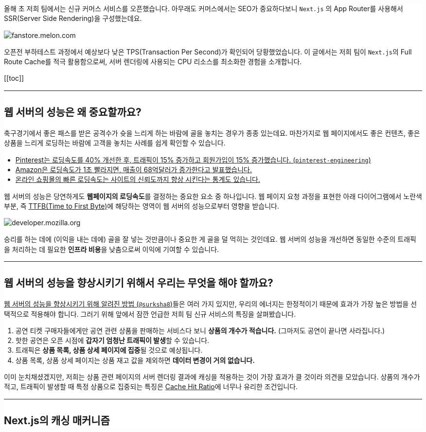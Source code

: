 올해 초 저희 팀에서는 신규 커머스 서비스를 오픈했습니다. 아무래도 커머스에서는 SEO가 중요하다보니 `Next.js` 의 App Router를 사용해서 SSR(Server Side Rendering)을 구성했는데요.

![[<VPIcon icon="fas fa-globe"/>fanstore.melon.com](https://fanstore.melon.com/ko/malls/1210462545352527872/products)](https://fe-developers.kakaoent.com/static/2c329b8ae854e8f903b58938529d79dc/712f7/fanstore.png)

오픈전 부하테스트 과정에서 예상보다 낮은 TPS(Transaction Per Second)가 확인되어 당황했었습니다.
이 글에서는 저희 팀이 `Next.js`의 Full Route Cache를 적극 활용함으로써, 서버 렌더링에 사용되는 CPU 리소스를 최소화한 경험을 소개합니다.

[[toc]]

---

## 웹 서버의 성능은 왜 중요할까요?

축구경기에서 좋은 패스를 받은 공격수가 슛을 느리게 하는 바람에 골을 놓치는 경우가 종종 있는데요. 마찬가지로 웹 페이지에서도 좋은 컨텐츠, 좋은 상품을 느리게 로딩하는 바람에 고객을 놓치는 사례를 쉽게 확인할 수 있습니다.

- [Pinterest는 로딩속도를 40% 개선한 후, 트래픽이 15% 증가하고 회원가입이 15% 증가했습니다. (<VPIcon icon="fa-brands fa-medium"/>`pinterest-engineering`)](https://medium.com/pinterest-engineering/driving-user-growth-with-performance-improvements-cfc50dafadd7#.wwimdmkpp)
- [<VPIcon icon="fas fa-globe"/>Amazon은 로딩속도가 1초 빨라지면, 매출이 68억달러가 증가한다고 발표했습니다.](https://zdnet.co.kr/view/?no=20190418142445)
- [<VPIcon icon="fas fa-globe"/>온라인 쇼핑몰의 빠른 로딩속도는 사이트의 신뢰도까지 향상 시킨다는 통계도 있습니다.](https://neilpatel.com/blog/loading-time/)

웹 서버의 성능은 당연하게도 **웹페이지의 로딩속도**를 결정하는 중요한 요소 중 하나입니다. 웹 페이지 요청 과정을 표현한 아래 다이어그램에서 노란색 부분, 즉 [<VPIcon icon="iconfont icon-webdev"/>TTFB(Time to First Byte)](https://web.dev/articles/ttfb?hl=ko)에 해당하는 영역이 웹 서버의 성능으로부터 영향을 받습니다.

![[<VPIcon icon="fa-brands fa-firefox"/>developer.mozilla.org](https://developer.mozilla.org/en-US/docs/Web/API/Performance_API/Navigation_timing)](https://fe-developers.kakaoent.com/fb6f7d36d4bf64e68cc3417a4fecfa26/performance-navigation-timing-timestamp-diagram.svg)

승리를 하는 데에 (이익을 내는 데에) 골을 잘 넣는 것만큼이나 중요한 게 골을 덜 먹히는 것인데요. 웹 서버의 성능을 개선하면 동일한 수준의 트래픽을 처리하는 데 필요한 **인프라 비용**을 낮춤으로써 이익에 기여할 수 있습니다.

---

## 웹 서버의 성능을 향상시키기 위해서 우리는 무엇을 해야 할까요?

[웹 서버의 성능을 향상시키기 위해 알려진 방법 (<VPIcon icon="fa-brands fa-medium"/>`@surksha8`)](https://medium.com/@surksha8/10-proven-strategies-to-boost-your-next-js-app-performance-2de166dcff50)들은 여러 가지 있지만, 우리의 에너지는 한정적이기 때문에 효과가 가장 높은 방법을 선택적으로 적용해야 합니다. 그러기 위해 앞에서 잠깐 언급한 저희 팀 신규 서비스의 특징을 살펴봤습니다.

1. 공연 티켓 구매자들에게만 공연 관련 상품을 판매하는 서비스다 보니 **상품의 개수가 적습니다.** (그마저도 공연이 끝나면 사라집니다.)
2. 핫한 공연은 오픈 시점에 **갑자기 엄청난 트래픽이 발생**할 수 있습니다.
3. 트래픽은 **상품 목록, 상품 상세 페이지에 집중**될 것으로 예상됩니다.
4. 상품 목록, 상품 상세 페이지는 상품 재고 값을 제외하면 **데이터 변경이 거의 없습니다.**

이미 눈치채셨겠지만, 저희는 상품 관련 페이지의 서버 렌더링 결과에 캐싱을 적용하는 것이 가장 효과가 클 것이라 의견을 모았습니다. 상품의 개수가 적고, 트래픽이 발생할 때 특정 상품으로 집중되는 특징은 [<VPIcon icon="fas fa-globe"/>Cache Hit Ratio](https://stackpath.com/edge-academy/what-is-cache-hit-ratio/)에 너무나 유리한 조건입니다.

---

## Next.js의 캐싱 매커니즘
